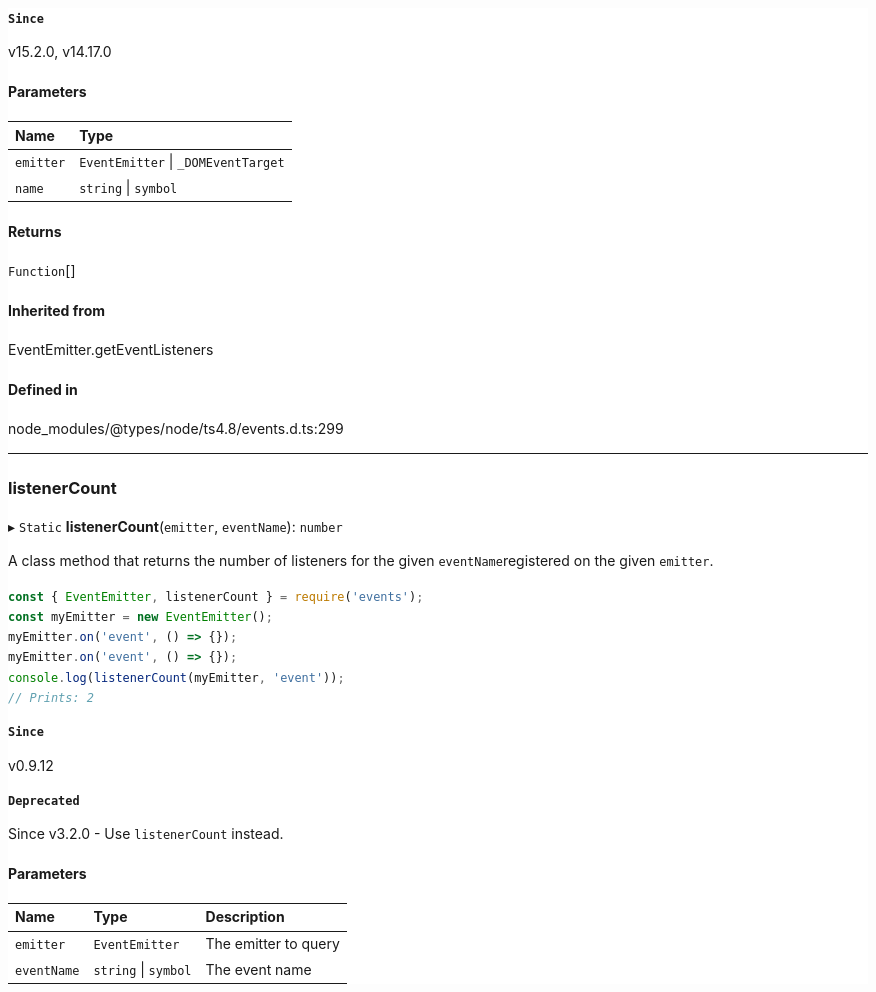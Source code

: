 **`Since`**

v15.2.0, v14.17.0

#### Parameters

| Name | Type |
| :------ | :------ |
| `emitter` | `EventEmitter` \| `_DOMEventTarget` |
| `name` | `string` \| `symbol` |

#### Returns

`Function`[]

#### Inherited from

EventEmitter.getEventListeners

#### Defined in

node_modules/@types/node/ts4.8/events.d.ts:299

___

### listenerCount

▸ `Static` **listenerCount**(`emitter`, `eventName`): `number`

A class method that returns the number of listeners for the given `eventName`registered on the given `emitter`.

```js
const { EventEmitter, listenerCount } = require('events');
const myEmitter = new EventEmitter();
myEmitter.on('event', () => {});
myEmitter.on('event', () => {});
console.log(listenerCount(myEmitter, 'event'));
// Prints: 2
```

**`Since`**

v0.9.12

**`Deprecated`**

Since v3.2.0 - Use `listenerCount` instead.

#### Parameters

| Name | Type | Description |
| :------ | :------ | :------ |
| `emitter` | `EventEmitter` | The emitter to query |
| `eventName` | `string` \| `symbol` | The event name |
